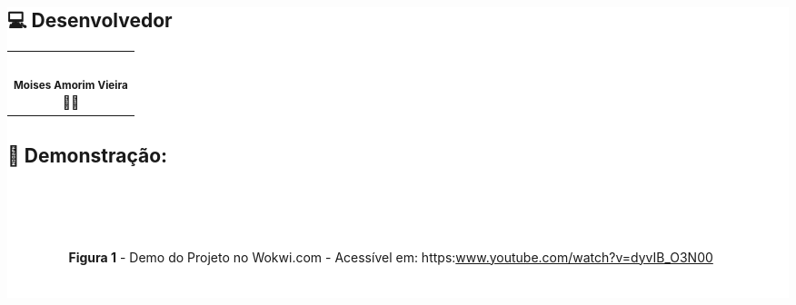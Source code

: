 ## 💻 Desenvolvedor
 
<table>
  <tr>
    
<td align="center"><img style="" src="https://avatars.githubusercontent.com/u/96251377?v=4" width="100px;" alt=""/><br /><sub><b> Moises Amorim Vieira </b></sub></a><br />👨‍💻</a></td>

  </tr>
</table>


## 🎥 Demonstração: 

<div align="center">
  <figure>  
    
    
<figcaption>

**Figura 1** - Demo do Projeto no Wokwi.com - Acessível em: https:www.youtube.com/watch?v=dyvIB_O3N00
    </figcaption>
  </figure>
</div>
 
